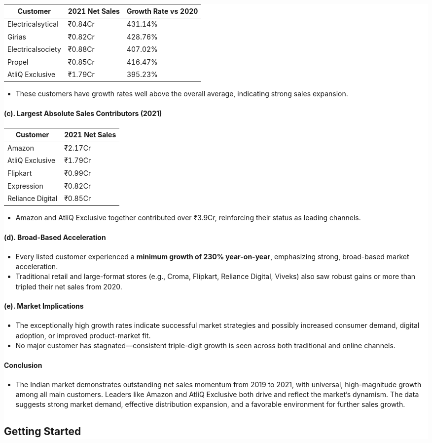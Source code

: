 | Customer             | 2021 Net Sales | Growth Rate vs 2020 |
|----------------------|---------------|---------------------|
| Electricalsytical    | ₹0.84Cr       | 431.14%             |
| Girias               | ₹0.82Cr       | 428.76%             |
| Electricalsociety    | ₹0.88Cr       | 407.02%             |
| Propel               | ₹0.85Cr       | 416.47%             |
| AtliQ Exclusive      | ₹1.79Cr       | 395.23%             |

- These customers have growth rates well above the overall average, indicating strong sales expansion.

#### (c). Largest Absolute Sales Contributors (2021)

| Customer             | 2021 Net Sales |
|----------------------|----------------|
| Amazon               | ₹2.17Cr        |
| AtliQ Exclusive      | ₹1.79Cr        |
| Flipkart             | ₹0.99Cr        |
| Expression           | ₹0.82Cr        |
| Reliance Digital     | ₹0.85Cr        |

- Amazon and AtliQ Exclusive together contributed over ₹3.9Cr, reinforcing their status as leading channels.

#### (d). Broad-Based Acceleration

- Every listed customer experienced a **minimum growth of 230% year-on-year**, emphasizing strong, broad-based market acceleration.
- Traditional retail and large-format stores (e.g., Croma, Flipkart, Reliance Digital, Viveks) also saw robust gains or more than tripled their net sales from 2020.

#### (e). Market Implications

- The exceptionally high growth rates indicate successful market strategies and possibly increased consumer demand, digital adoption, or improved product-market fit.
- No major customer has stagnated—consistent triple-digit growth is seen across both traditional and online channels.

#### Conclusion

- The Indian market demonstrates outstanding net sales momentum from 2019 to 2021, with universal, high-magnitude growth among all main customers. Leaders like Amazon and AtliQ Exclusive both drive and reflect the market’s dynamism. The data suggests strong market demand, effective distribution expansion, and a favorable environment for further sales growth.

## Getting Started
